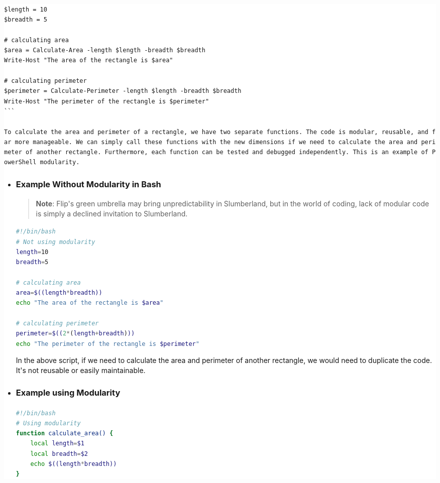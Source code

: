     $length = 10
    $breadth = 5

    # calculating area
    $area = Calculate-Area -length $length -breadth $breadth
    Write-Host "The area of the rectangle is $area"

    # calculating perimeter
    $perimeter = Calculate-Perimeter -length $length -breadth $breadth
    Write-Host "The perimeter of the rectangle is $perimeter"
    ```

    To calculate the area and perimeter of a rectangle, we have two separate functions. The code is modular, reusable, and far more manageable. We can simply call these functions with the new dimensions if we need to calculate the area and perimeter of another rectangle. Furthermore, each function can be tested and debugged independently. This is an example of PowerShell modularity. 

- ### **Example Without Modularity in Bash**
    > **Note**: Flip's green umbrella may bring unpredictability in Slumberland, but in the world of coding, lack of modular code is simply a declined invitation to Slumberland.

    ```bash
    #!/bin/bash
    # Not using modularity
    length=10
    breadth=5

    # calculating area
    area=$((length*breadth))
    echo "The area of the rectangle is $area"

    # calculating perimeter
    perimeter=$((2*(length+breadth)))
    echo "The perimeter of the rectangle is $perimeter"
    ```

    In the above script, if we need to calculate the area and perimeter of another rectangle, we would need to duplicate the code. It's not reusable or easily maintainable.

- ### **Example using Modularity**

    ```bash
    #!/bin/bash
    # Using modularity
    function calculate_area() {
        local length=$1
        local breadth=$2
        echo $((length*breadth))
    }
